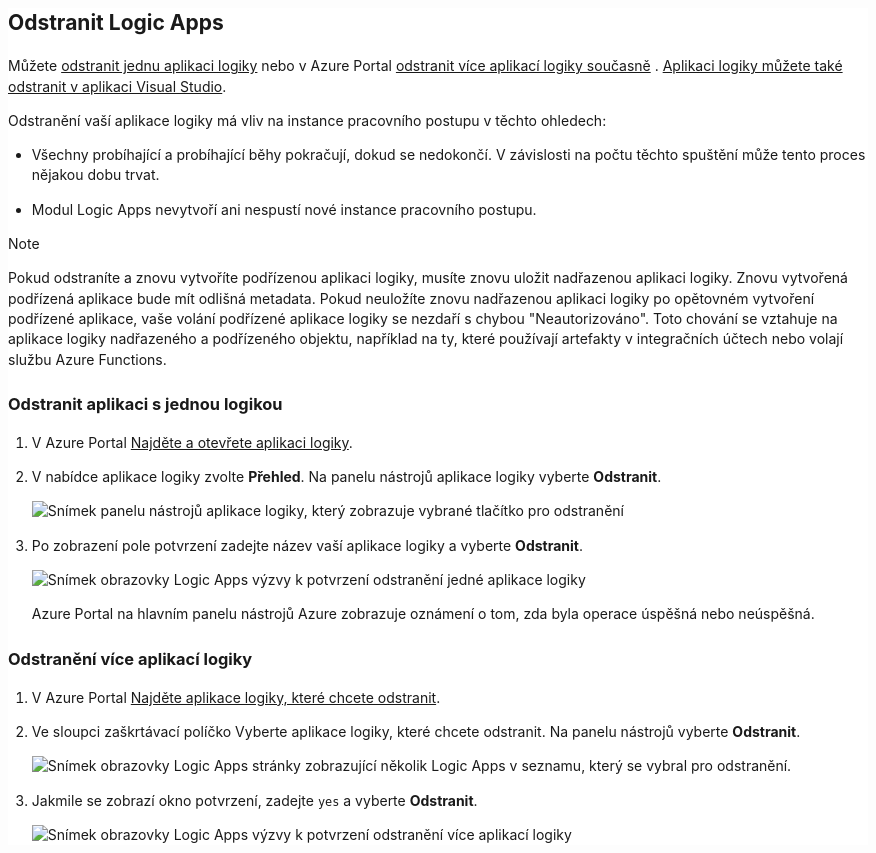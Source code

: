 ## <a name="delete-logic-apps"></a>Odstranit Logic Apps

Můžete [odstranit jednu aplikaci logiky](#delete-single-logic-app) nebo v Azure Portal [odstranit více aplikací logiky současně](#delete-multiple-logic-apps) . [Aplikaci logiky můžete také odstranit v aplikaci Visual Studio](manage-logic-apps-with-visual-studio.md#delete-your-logic-app).

Odstranění vaší aplikace logiky má vliv na instance pracovního postupu v těchto ohledech:

* Všechny probíhající a probíhající běhy pokračují, dokud se nedokončí. V závislosti na počtu těchto spuštění může tento proces nějakou dobu trvat.

* Modul Logic Apps nevytvoří ani nespustí nové instance pracovního postupu.

> [!NOTE]
> Pokud odstraníte a znovu vytvoříte podřízenou aplikaci logiky, musíte znovu uložit nadřazenou aplikaci logiky. Znovu vytvořená podřízená aplikace bude mít odlišná metadata.
> Pokud neuložíte znovu nadřazenou aplikaci logiky po opětovném vytvoření podřízené aplikace, vaše volání podřízené aplikace logiky se nezdaří s chybou "Neautorizováno". Toto chování se vztahuje na aplikace logiky nadřazeného a podřízeného objektu, například na ty, které používají artefakty v integračních účtech nebo volají službu Azure Functions.

<a name="delete-single-logic-app"></a>

### <a name="delete-single-logic-app"></a>Odstranit aplikaci s jednou logikou

1. V Azure Portal [Najděte a otevřete aplikaci logiky](#find-logic-app).

1. V nabídce aplikace logiky zvolte **Přehled**. Na panelu nástrojů aplikace logiky vyberte **Odstranit**.

   ![Snímek panelu nástrojů aplikace logiky, který zobrazuje vybrané tlačítko pro odstranění](./media/manage-logic-apps-with-azure-portal/delete-single-logic-app.png)

1. Po zobrazení pole potvrzení zadejte název vaší aplikace logiky a vyberte **Odstranit**.

   ![Snímek obrazovky Logic Apps výzvy k potvrzení odstranění jedné aplikace logiky](./media/manage-logic-apps-with-azure-portal/delete-confirmation-single-logic-app.png)

   Azure Portal na hlavním panelu nástrojů Azure zobrazuje oznámení o tom, zda byla operace úspěšná nebo neúspěšná.

<a name="delete-multiple-logic-apps"></a>

### <a name="delete-multiple-logic-apps"></a>Odstranění více aplikací logiky

1. V Azure Portal [Najděte aplikace logiky, které chcete odstranit](#find-logic-app).

1. Ve sloupci zaškrtávací políčko Vyberte aplikace logiky, které chcete odstranit. Na panelu nástrojů vyberte **Odstranit**.

   ![Snímek obrazovky Logic Apps stránky zobrazující několik Logic Apps v seznamu, který se vybral pro odstranění.](./media/manage-logic-apps-with-azure-portal/delete-multiple-logic-apps.png)

1. Jakmile se zobrazí okno potvrzení, zadejte `yes` a vyberte **Odstranit**.

   ![Snímek obrazovky Logic Apps výzvy k potvrzení odstranění více aplikací logiky](./media/manage-logic-apps-with-azure-portal/delete-confirmation-multiple-logic-apps.png)
